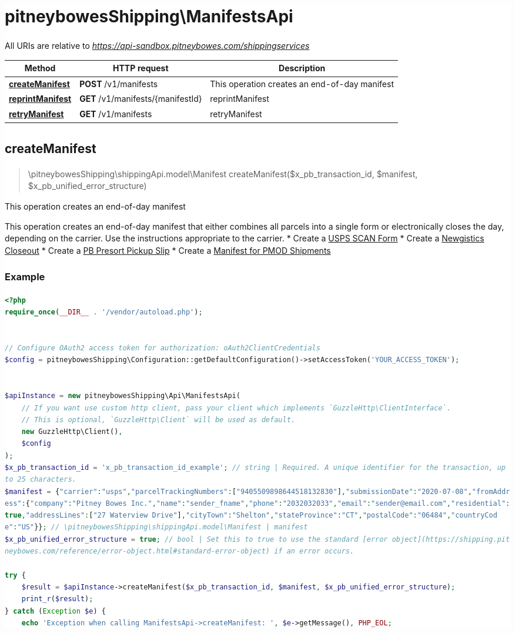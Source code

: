 # pitneybowesShipping\ManifestsApi

All URIs are relative to *https://api-sandbox.pitneybowes.com/shippingservices*

Method | HTTP request | Description
------------- | ------------- | -------------
[**createManifest**](ManifestsApi.md#createManifest) | **POST** /v1/manifests | This operation creates an end-of-day manifest
[**reprintManifest**](ManifestsApi.md#reprintManifest) | **GET** /v1/manifests/{manifestId} | reprintManifest
[**retryManifest**](ManifestsApi.md#retryManifest) | **GET** /v1/manifests | retryManifest



## createManifest

> \pitneybowesShipping\shippingApi.model\Manifest createManifest($x_pb_transaction_id, $manifest, $x_pb_unified_error_structure)

This operation creates an end-of-day manifest

This operation creates an end-of-day manifest that either combines all parcels into a single form or electronically closes the day, depending on the carrier. Use the instructions appropriate to the carrier. * Create a [USPS SCAN Form](https://shipping.pitneybowes.com/api/post-manifests-scan.html)  * Create a [Newgistics Closeout](https://shipping.pitneybowes.com/api/post-manifests-newgistics.html) * Create a [PB Presort Pickup Slip](https://shipping.pitneybowes.com/api/post-manifests-presort.html) * Create a [Manifest for PMOD Shipments](https://shipping.pitneybowes.com/api/post-manifests-pmod.html)

### Example

```php
<?php
require_once(__DIR__ . '/vendor/autoload.php');


// Configure OAuth2 access token for authorization: oAuth2ClientCredentials
$config = pitneybowesShipping\Configuration::getDefaultConfiguration()->setAccessToken('YOUR_ACCESS_TOKEN');


$apiInstance = new pitneybowesShipping\Api\ManifestsApi(
    // If you want use custom http client, pass your client which implements `GuzzleHttp\ClientInterface`.
    // This is optional, `GuzzleHttp\Client` will be used as default.
    new GuzzleHttp\Client(),
    $config
);
$x_pb_transaction_id = 'x_pb_transaction_id_example'; // string | Required. A unique identifier for the transaction, up to 25 characters.
$manifest = {"carrier":"usps","parcelTrackingNumbers":["9405509898644518132830"],"submissionDate":"2020-07-08","fromAddress":{"company":"Pitney Bowes Inc.","name":"sender_fname","phone":"2032032033","email":"sender@email.com","residential":true,"addressLines":["27 Waterview Drive"],"cityTown":"Shelton","stateProvince":"CT","postalCode":"06484","countryCode":"US"}}; // \pitneybowesShipping\shippingApi.model\Manifest | manifest
$x_pb_unified_error_structure = true; // bool | Set this to true to use the standard [error object](https://shipping.pitneybowes.com/reference/error-object.html#standard-error-object) if an error occurs.

try {
    $result = $apiInstance->createManifest($x_pb_transaction_id, $manifest, $x_pb_unified_error_structure);
    print_r($result);
} catch (Exception $e) {
    echo 'Exception when calling ManifestsApi->createManifest: ', $e->getMessage(), PHP_EOL;
```